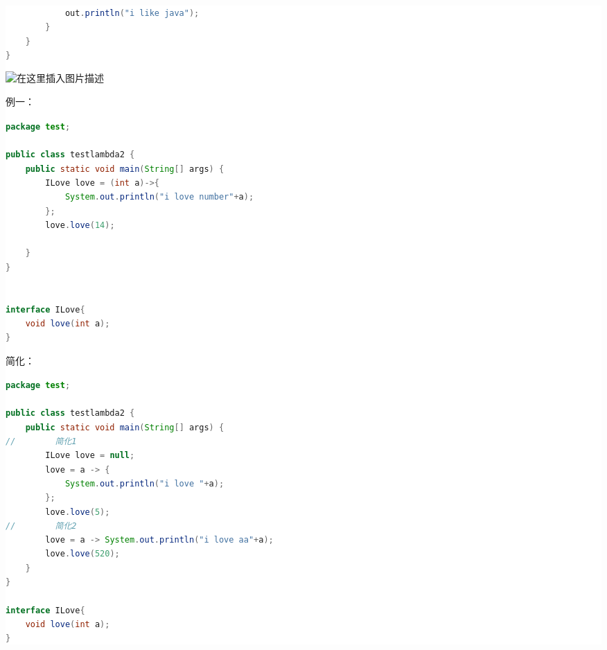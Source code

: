 ```java
            out.println("i like java");
        }
    }
}
```

![在这里插入图片描述](https://img-blog.csdnimg.cn/2020111820235125.png?x-oss-process=image/watermark,type_ZmFuZ3poZW5naGVpdGk,shadow_10,text_aHR0cHM6Ly9ibG9nLmNzZG4ubmV0L3hpYW9feWFuXw==,size_16,color_FFFFFF,t_70#pic_center)

例一：

```java
package test;

public class testlambda2 {
    public static void main(String[] args) {
        ILove love = (int a)->{
            System.out.println("i love number"+a);
        };
        love.love(14);

    }
}


interface ILove{
    void love(int a);
}
```

简化：

```java
package test;

public class testlambda2 {
    public static void main(String[] args) {
//        简化1
        ILove love = null;
        love = a -> {
            System.out.println("i love "+a);
        };
        love.love(5);
//        简化2
        love = a -> System.out.println("i love aa"+a);
        love.love(520);
    }
}

interface ILove{
    void love(int a);
}
```
